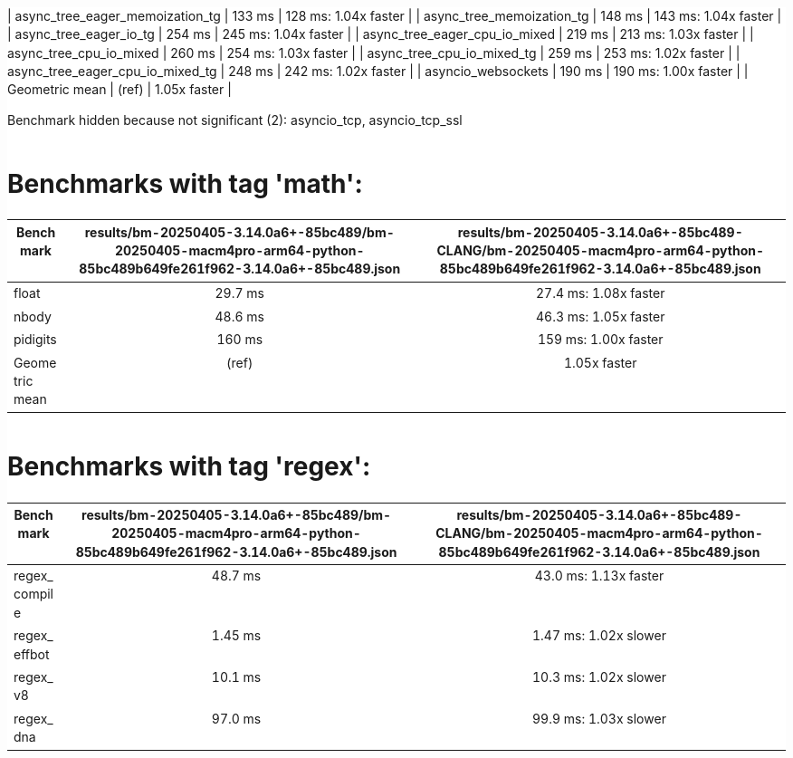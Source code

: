 | async_tree_eager_memoization_tg  | 133 ms                                                                                                              | 128 ms: 1.04x faster                                                                                                      |
| async_tree_memoization_tg        | 148 ms                                                                                                              | 143 ms: 1.04x faster                                                                                                      |
| async_tree_eager_io_tg           | 254 ms                                                                                                              | 245 ms: 1.04x faster                                                                                                      |
| async_tree_eager_cpu_io_mixed    | 219 ms                                                                                                              | 213 ms: 1.03x faster                                                                                                      |
| async_tree_cpu_io_mixed          | 260 ms                                                                                                              | 254 ms: 1.03x faster                                                                                                      |
| async_tree_cpu_io_mixed_tg       | 259 ms                                                                                                              | 253 ms: 1.02x faster                                                                                                      |
| async_tree_eager_cpu_io_mixed_tg | 248 ms                                                                                                              | 242 ms: 1.02x faster                                                                                                      |
| asyncio_websockets               | 190 ms                                                                                                              | 190 ms: 1.00x faster                                                                                                      |
| Geometric mean                   | (ref)                                                                                                               | 1.05x faster                                                                                                              |

Benchmark hidden because not significant (2): asyncio_tcp, asyncio_tcp_ssl

Benchmarks with tag 'math':
===========================

| Benchmark      | results/bm-20250405-3.14.0a6+-85bc489/bm-20250405-macm4pro-arm64-python-85bc489b649fe261f962-3.14.0a6+-85bc489.json | results/bm-20250405-3.14.0a6+-85bc489-CLANG/bm-20250405-macm4pro-arm64-python-85bc489b649fe261f962-3.14.0a6+-85bc489.json |
|----------------|:-------------------------------------------------------------------------------------------------------------------:|:-------------------------------------------------------------------------------------------------------------------------:|
| float          | 29.7 ms                                                                                                             | 27.4 ms: 1.08x faster                                                                                                     |
| nbody          | 48.6 ms                                                                                                             | 46.3 ms: 1.05x faster                                                                                                     |
| pidigits       | 160 ms                                                                                                              | 159 ms: 1.00x faster                                                                                                      |
| Geometric mean | (ref)                                                                                                               | 1.05x faster                                                                                                              |

Benchmarks with tag 'regex':
============================

| Benchmark      | results/bm-20250405-3.14.0a6+-85bc489/bm-20250405-macm4pro-arm64-python-85bc489b649fe261f962-3.14.0a6+-85bc489.json | results/bm-20250405-3.14.0a6+-85bc489-CLANG/bm-20250405-macm4pro-arm64-python-85bc489b649fe261f962-3.14.0a6+-85bc489.json |
|----------------|:-------------------------------------------------------------------------------------------------------------------:|:-------------------------------------------------------------------------------------------------------------------------:|
| regex_compile  | 48.7 ms                                                                                                             | 43.0 ms: 1.13x faster                                                                                                     |
| regex_effbot   | 1.45 ms                                                                                                             | 1.47 ms: 1.02x slower                                                                                                     |
| regex_v8       | 10.1 ms                                                                                                             | 10.3 ms: 1.02x slower                                                                                                     |
| regex_dna      | 97.0 ms                                                                                                             | 99.9 ms: 1.03x slower                                                                                                     |